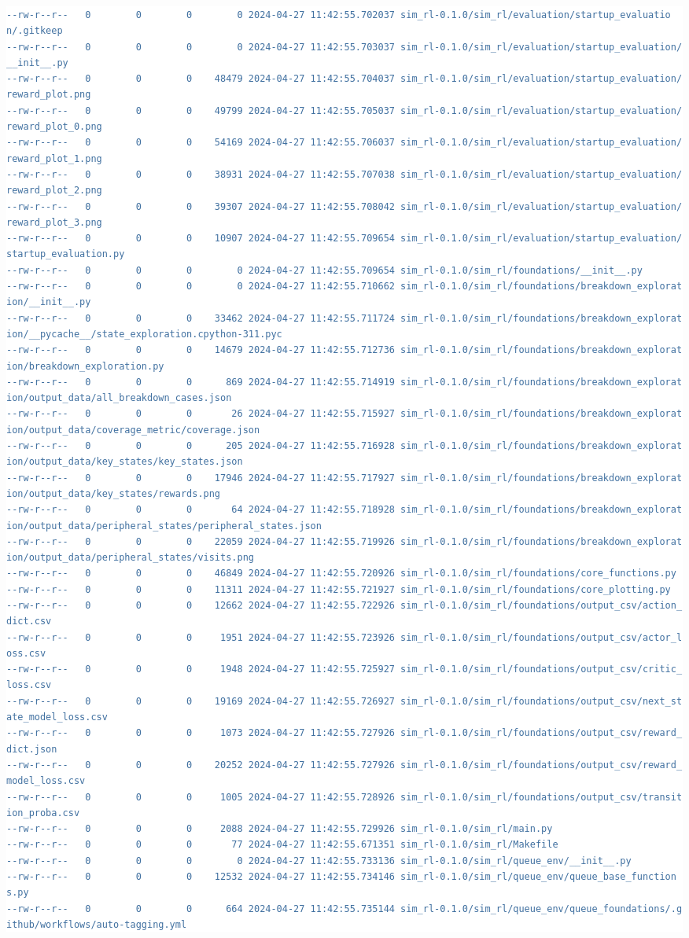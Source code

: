 ```diff
--rw-r--r--   0        0        0        0 2024-04-27 11:42:55.702037 sim_rl-0.1.0/sim_rl/evaluation/startup_evaluation/.gitkeep
--rw-r--r--   0        0        0        0 2024-04-27 11:42:55.703037 sim_rl-0.1.0/sim_rl/evaluation/startup_evaluation/__init__.py
--rw-r--r--   0        0        0    48479 2024-04-27 11:42:55.704037 sim_rl-0.1.0/sim_rl/evaluation/startup_evaluation/reward_plot.png
--rw-r--r--   0        0        0    49799 2024-04-27 11:42:55.705037 sim_rl-0.1.0/sim_rl/evaluation/startup_evaluation/reward_plot_0.png
--rw-r--r--   0        0        0    54169 2024-04-27 11:42:55.706037 sim_rl-0.1.0/sim_rl/evaluation/startup_evaluation/reward_plot_1.png
--rw-r--r--   0        0        0    38931 2024-04-27 11:42:55.707038 sim_rl-0.1.0/sim_rl/evaluation/startup_evaluation/reward_plot_2.png
--rw-r--r--   0        0        0    39307 2024-04-27 11:42:55.708042 sim_rl-0.1.0/sim_rl/evaluation/startup_evaluation/reward_plot_3.png
--rw-r--r--   0        0        0    10907 2024-04-27 11:42:55.709654 sim_rl-0.1.0/sim_rl/evaluation/startup_evaluation/startup_evaluation.py
--rw-r--r--   0        0        0        0 2024-04-27 11:42:55.709654 sim_rl-0.1.0/sim_rl/foundations/__init__.py
--rw-r--r--   0        0        0        0 2024-04-27 11:42:55.710662 sim_rl-0.1.0/sim_rl/foundations/breakdown_exploration/__init__.py
--rw-r--r--   0        0        0    33462 2024-04-27 11:42:55.711724 sim_rl-0.1.0/sim_rl/foundations/breakdown_exploration/__pycache__/state_exploration.cpython-311.pyc
--rw-r--r--   0        0        0    14679 2024-04-27 11:42:55.712736 sim_rl-0.1.0/sim_rl/foundations/breakdown_exploration/breakdown_exploration.py
--rw-r--r--   0        0        0      869 2024-04-27 11:42:55.714919 sim_rl-0.1.0/sim_rl/foundations/breakdown_exploration/output_data/all_breakdown_cases.json
--rw-r--r--   0        0        0       26 2024-04-27 11:42:55.715927 sim_rl-0.1.0/sim_rl/foundations/breakdown_exploration/output_data/coverage_metric/coverage.json
--rw-r--r--   0        0        0      205 2024-04-27 11:42:55.716928 sim_rl-0.1.0/sim_rl/foundations/breakdown_exploration/output_data/key_states/key_states.json
--rw-r--r--   0        0        0    17946 2024-04-27 11:42:55.717927 sim_rl-0.1.0/sim_rl/foundations/breakdown_exploration/output_data/key_states/rewards.png
--rw-r--r--   0        0        0       64 2024-04-27 11:42:55.718928 sim_rl-0.1.0/sim_rl/foundations/breakdown_exploration/output_data/peripheral_states/peripheral_states.json
--rw-r--r--   0        0        0    22059 2024-04-27 11:42:55.719926 sim_rl-0.1.0/sim_rl/foundations/breakdown_exploration/output_data/peripheral_states/visits.png
--rw-r--r--   0        0        0    46849 2024-04-27 11:42:55.720926 sim_rl-0.1.0/sim_rl/foundations/core_functions.py
--rw-r--r--   0        0        0    11311 2024-04-27 11:42:55.721927 sim_rl-0.1.0/sim_rl/foundations/core_plotting.py
--rw-r--r--   0        0        0    12662 2024-04-27 11:42:55.722926 sim_rl-0.1.0/sim_rl/foundations/output_csv/action_dict.csv
--rw-r--r--   0        0        0     1951 2024-04-27 11:42:55.723926 sim_rl-0.1.0/sim_rl/foundations/output_csv/actor_loss.csv
--rw-r--r--   0        0        0     1948 2024-04-27 11:42:55.725927 sim_rl-0.1.0/sim_rl/foundations/output_csv/critic_loss.csv
--rw-r--r--   0        0        0    19169 2024-04-27 11:42:55.726927 sim_rl-0.1.0/sim_rl/foundations/output_csv/next_state_model_loss.csv
--rw-r--r--   0        0        0     1073 2024-04-27 11:42:55.727926 sim_rl-0.1.0/sim_rl/foundations/output_csv/reward_dict.json
--rw-r--r--   0        0        0    20252 2024-04-27 11:42:55.727926 sim_rl-0.1.0/sim_rl/foundations/output_csv/reward_model_loss.csv
--rw-r--r--   0        0        0     1005 2024-04-27 11:42:55.728926 sim_rl-0.1.0/sim_rl/foundations/output_csv/transition_proba.csv
--rw-r--r--   0        0        0     2088 2024-04-27 11:42:55.729926 sim_rl-0.1.0/sim_rl/main.py
--rw-r--r--   0        0        0       77 2024-04-27 11:42:55.671351 sim_rl-0.1.0/sim_rl/Makefile
--rw-r--r--   0        0        0        0 2024-04-27 11:42:55.733136 sim_rl-0.1.0/sim_rl/queue_env/__init__.py
--rw-r--r--   0        0        0    12532 2024-04-27 11:42:55.734146 sim_rl-0.1.0/sim_rl/queue_env/queue_base_functions.py
--rw-r--r--   0        0        0      664 2024-04-27 11:42:55.735144 sim_rl-0.1.0/sim_rl/queue_env/queue_foundations/.github/workflows/auto-tagging.yml
```